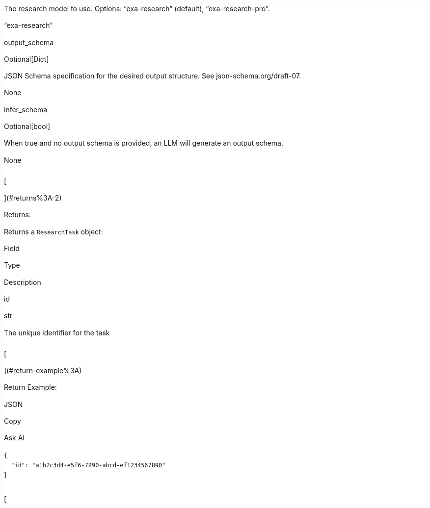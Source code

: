 The research model to use. Options: “exa-research” (default), “exa-research-pro”.

“exa-research”

output\_schema

Optional\[Dict\]

JSON Schema specification for the desired output structure. See json-schema.org/draft-07.

None

infer\_schema

Optional\[bool\]

When true and no output schema is provided, an LLM will generate an output schema.

None

### 

[​

](#returns%3A-2)

Returns:

Returns a `ResearchTask` object:

Field

Type

Description

id

str

The unique identifier for the task

### 

[​

](#return-example%3A)

Return Example:

JSON

Copy

Ask AI

```
{
  "id": "a1b2c3d4-e5f6-7890-abcd-ef1234567890"
}
```

## 

[​
